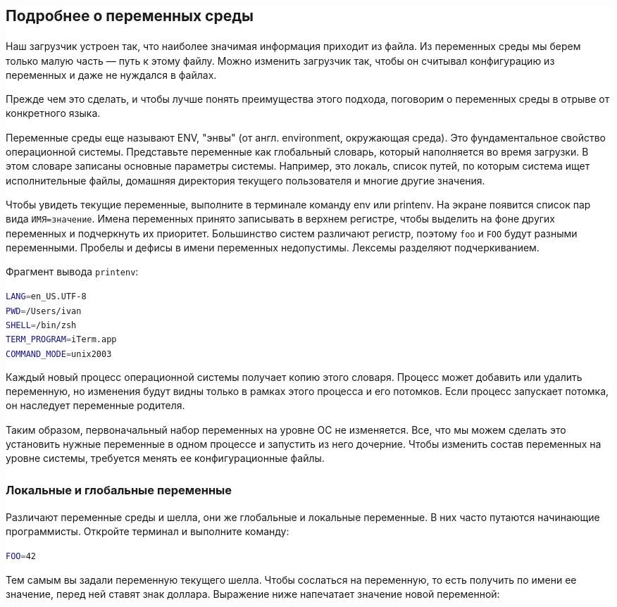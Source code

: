 ## Подробнее о переменных среды

Наш загрузчик устроен так, что наиболее значимая информация приходит из
файла. Из переменных среды мы берем только малую часть — путь к этому
файлу. Можно изменить загрузчик так, чтобы он считывал конфигурацию из
переменных и даже не нуждался в файлах.

Прежде чем это сделать, и чтобы лучше понять преимущества этого подхода,
поговорим о переменных среды в отрыве от конкретного языка.

Переменные среды еще называют ENV, "энвы" (от англ. environment, окружающая
среда). Это фундаментальное свойство операционной системы. Представьте
переменные как глобальный словарь, который наполняется во время загрузки. В этом
словаре записаны основные параметры системы. Например, это локаль, список путей,
по которым система ищет исполнительные файлы, домашняя директория текущего
пользователя и многие другие значения.

Чтобы увидеть текущие переменные, выполните в терминале команду env или
printenv. На экране появится список пар вида `ИМЯ=значение`. Имена переменных
принято записывать в верхнем регистре, чтобы выделить на фоне других переменных
и подчеркнуть их приоритет. Большинство систем различают регистр, поэтому `foo`
и `FOO` будут разными переменными. Пробелы и дефисы в имени переменных
недопустимы. Лексемы разделяют подчеркиванием.

Фрагмент вывода `printenv`:

~~~bash
LANG=en_US.UTF-8
PWD=/Users/ivan
SHELL=/bin/zsh
TERM_PROGRAM=iTerm.app
COMMAND_MODE=unix2003
~~~

Каждый новый процесс операционной системы получает копию этого словаря. Процесс
может добавить или удалить переменную, но изменения будут видны только в рамках
этого процесса и его потомков. Если процесс запускает потомка, он наследует
переменные родителя.

Таким образом, первоначальный набор переменных на уровне ОС не изменяется. Все,
что мы можем сделать это установить нужные переменные в одном процессе и
запустить из него дочерние. Чтобы изменить состав переменных на уровне системы,
требуется менять ее конфигурационные файлы.

### Локальные и глобальные переменные

Различают переменные среды и шелла, они же глобальные и локальные переменные. В
них часто путаются начинающие программисты. Откройте терминал и выполните
команду:

~~~bash
FOO=42
~~~

Тем самым вы задали переменную текущего шелла. Чтобы сослаться на переменную, то
есть получить по имени ее значение, перед ней ставят знак доллара. Выражение
ниже напечатает значение новой переменной:

